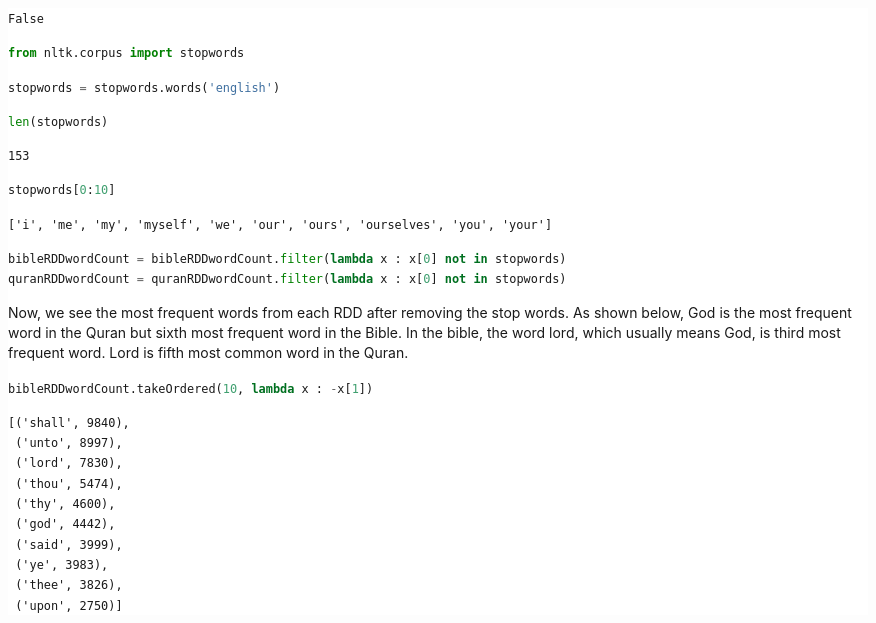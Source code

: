 



    False




```python
from nltk.corpus import stopwords
```


```python
stopwords = stopwords.words('english')
```


```python
len(stopwords)
```




    153




```python
stopwords[0:10]
```




    ['i', 'me', 'my', 'myself', 'we', 'our', 'ours', 'ourselves', 'you', 'your']




```python
bibleRDDwordCount = bibleRDDwordCount.filter(lambda x : x[0] not in stopwords)
quranRDDwordCount = quranRDDwordCount.filter(lambda x : x[0] not in stopwords)
```

Now, we see the most frequent words from each RDD after removing the stop words. As shown below, God is the most frequent word in the Quran but sixth most frequent word in the Bible. In the bible, the word lord, which usually means God, is third most frequent word. Lord is fifth most common word in the Quran.


```python
bibleRDDwordCount.takeOrdered(10, lambda x : -x[1])
```




    [('shall', 9840),
     ('unto', 8997),
     ('lord', 7830),
     ('thou', 5474),
     ('thy', 4600),
     ('god', 4442),
     ('said', 3999),
     ('ye', 3983),
     ('thee', 3826),
     ('upon', 2750)]
